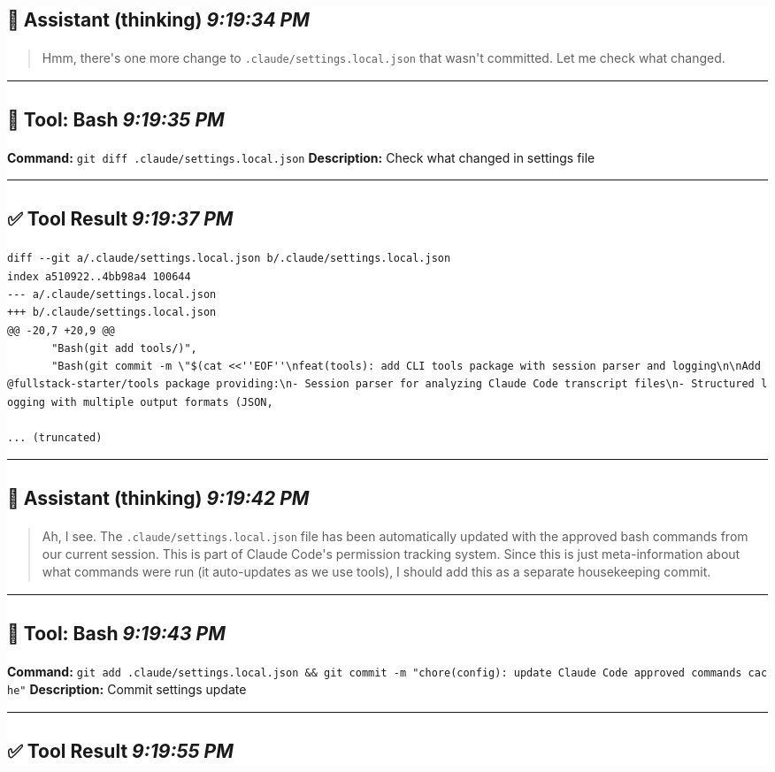## 🧠 Assistant (thinking) _9:19:34 PM_

> Hmm, there's one more change to `.claude/settings.local.json` that wasn't committed. Let me check what changed.

---

## 🔧 Tool: Bash _9:19:35 PM_

**Command:** `git diff .claude/settings.local.json`
**Description:** Check what changed in settings file

---

## ✅ Tool Result _9:19:37 PM_

```
diff --git a/.claude/settings.local.json b/.claude/settings.local.json
index a510922..4bb98a4 100644
--- a/.claude/settings.local.json
+++ b/.claude/settings.local.json
@@ -20,7 +20,9 @@
       "Bash(git add tools/)",
       "Bash(git commit -m \"$(cat <<''EOF''\nfeat(tools): add CLI tools package with session parser and logging\n\nAdd @fullstack-starter/tools package providing:\n- Session parser for analyzing Claude Code transcript files\n- Structured logging with multiple output formats (JSON,

... (truncated)
```

---

## 🧠 Assistant (thinking) _9:19:42 PM_

> Ah, I see. The `.claude/settings.local.json` file has been automatically updated with the approved bash commands from our current session. This is part of Claude Code's permission tracking system. Since this is just meta-information about what commands were run (it auto-updates as we use tools), I should add this as a separate housekeeping commit.

---

## 🔧 Tool: Bash _9:19:43 PM_

**Command:** `git add .claude/settings.local.json && git commit -m "chore(config): update Claude Code approved commands cache"`
**Description:** Commit settings update

---

## ✅ Tool Result _9:19:55 PM_
